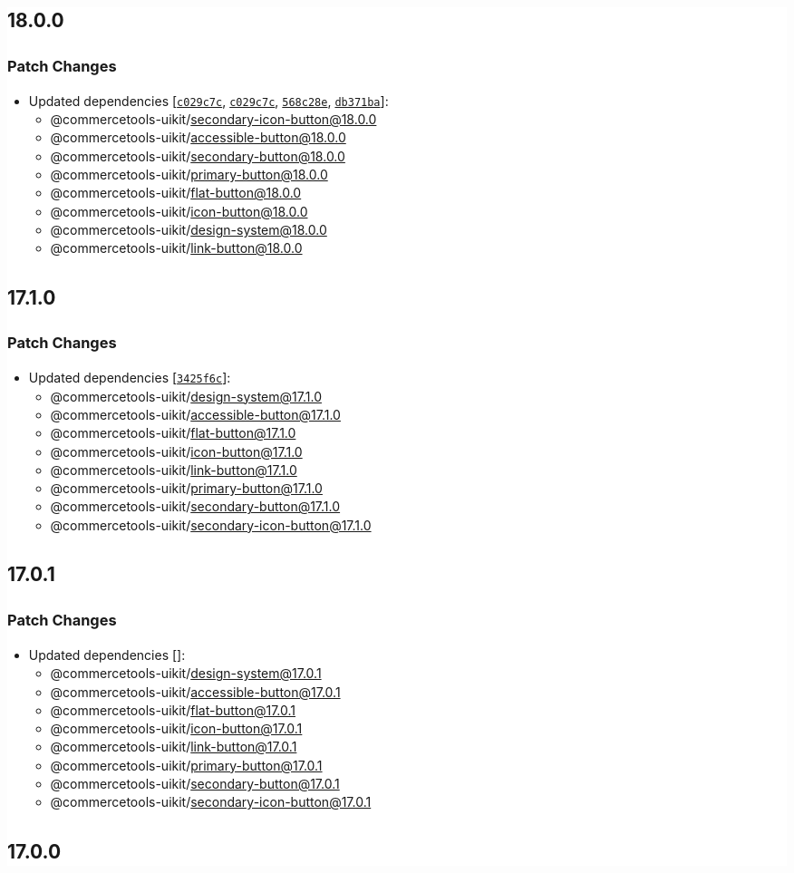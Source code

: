 ## 18.0.0

### Patch Changes

- Updated dependencies [[`c029c7c`](https://github.com/commercetools/ui-kit/commit/c029c7cc9f8f96b01089822b54405ebc8fedb9d6), [`c029c7c`](https://github.com/commercetools/ui-kit/commit/c029c7cc9f8f96b01089822b54405ebc8fedb9d6), [`568c28e`](https://github.com/commercetools/ui-kit/commit/568c28ef90c5b7f97d1cc37a1a402cfe6f001c45), [`db371ba`](https://github.com/commercetools/ui-kit/commit/db371bab2237b82035a227af3d9227926448cb99)]:
  - @commercetools-uikit/secondary-icon-button@18.0.0
  - @commercetools-uikit/accessible-button@18.0.0
  - @commercetools-uikit/secondary-button@18.0.0
  - @commercetools-uikit/primary-button@18.0.0
  - @commercetools-uikit/flat-button@18.0.0
  - @commercetools-uikit/icon-button@18.0.0
  - @commercetools-uikit/design-system@18.0.0
  - @commercetools-uikit/link-button@18.0.0

## 17.1.0

### Patch Changes

- Updated dependencies [[`3425f6c`](https://github.com/commercetools/ui-kit/commit/3425f6c371e2b386d60aa04c97ca8ffbf43f6cb1)]:
  - @commercetools-uikit/design-system@17.1.0
  - @commercetools-uikit/accessible-button@17.1.0
  - @commercetools-uikit/flat-button@17.1.0
  - @commercetools-uikit/icon-button@17.1.0
  - @commercetools-uikit/link-button@17.1.0
  - @commercetools-uikit/primary-button@17.1.0
  - @commercetools-uikit/secondary-button@17.1.0
  - @commercetools-uikit/secondary-icon-button@17.1.0

## 17.0.1

### Patch Changes

- Updated dependencies []:
  - @commercetools-uikit/design-system@17.0.1
  - @commercetools-uikit/accessible-button@17.0.1
  - @commercetools-uikit/flat-button@17.0.1
  - @commercetools-uikit/icon-button@17.0.1
  - @commercetools-uikit/link-button@17.0.1
  - @commercetools-uikit/primary-button@17.0.1
  - @commercetools-uikit/secondary-button@17.0.1
  - @commercetools-uikit/secondary-icon-button@17.0.1

## 17.0.0

